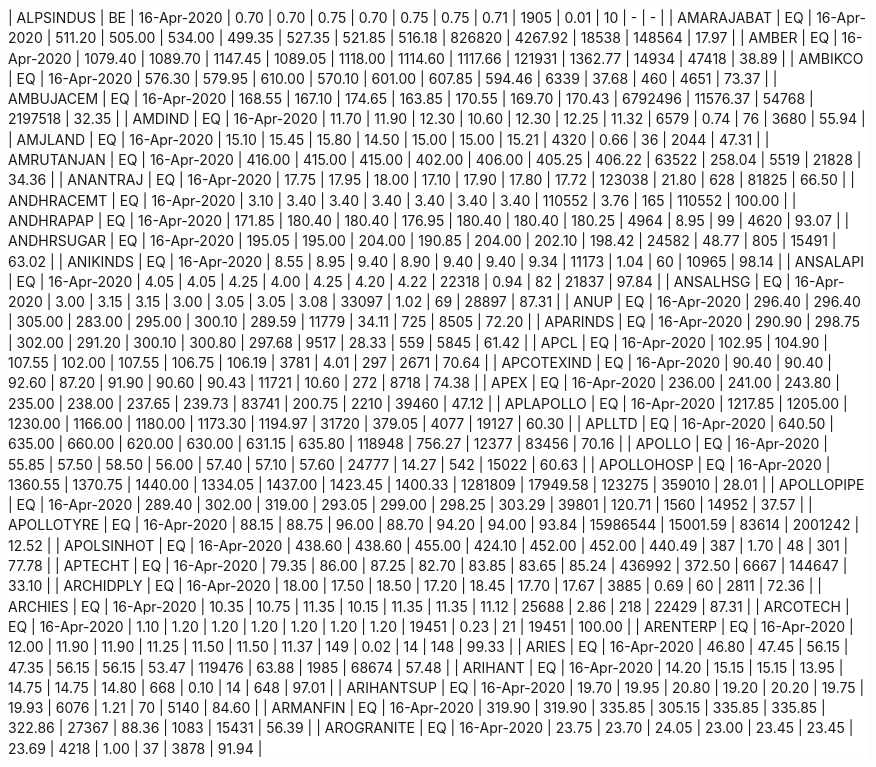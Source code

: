 | ALPSINDUS | BE | 16-Apr-2020 | 0.70 | 0.70 | 0.75 | 0.70 | 0.75 | 0.75 | 0.71 | 1905 | 0.01 | 10 | - | - |
| AMARAJABAT | EQ | 16-Apr-2020 | 511.20 | 505.00 | 534.00 | 499.35 | 527.35 | 521.85 | 516.18 | 826820 | 4267.92 | 18538 | 148564 | 17.97 |
| AMBER | EQ | 16-Apr-2020 | 1079.40 | 1089.70 | 1147.45 | 1089.05 | 1118.00 | 1114.60 | 1117.66 | 121931 | 1362.77 | 14934 | 47418 | 38.89 |
| AMBIKCO | EQ | 16-Apr-2020 | 576.30 | 579.95 | 610.00 | 570.10 | 601.00 | 607.85 | 594.46 | 6339 | 37.68 | 460 | 4651 | 73.37 |
| AMBUJACEM | EQ | 16-Apr-2020 | 168.55 | 167.10 | 174.65 | 163.85 | 170.55 | 169.70 | 170.43 | 6792496 | 11576.37 | 54768 | 2197518 | 32.35 |
| AMDIND | EQ | 16-Apr-2020 | 11.70 | 11.90 | 12.30 | 10.60 | 12.30 | 12.25 | 11.32 | 6579 | 0.74 | 76 | 3680 | 55.94 |
| AMJLAND | EQ | 16-Apr-2020 | 15.10 | 15.45 | 15.80 | 14.50 | 15.00 | 15.00 | 15.21 | 4320 | 0.66 | 36 | 2044 | 47.31 |
| AMRUTANJAN | EQ | 16-Apr-2020 | 416.00 | 415.00 | 415.00 | 402.00 | 406.00 | 405.25 | 406.22 | 63522 | 258.04 | 5519 | 21828 | 34.36 |
| ANANTRAJ | EQ | 16-Apr-2020 | 17.75 | 17.95 | 18.00 | 17.10 | 17.90 | 17.80 | 17.72 | 123038 | 21.80 | 628 | 81825 | 66.50 |
| ANDHRACEMT | EQ | 16-Apr-2020 | 3.10 | 3.40 | 3.40 | 3.40 | 3.40 | 3.40 | 3.40 | 110552 | 3.76 | 165 | 110552 | 100.00 |
| ANDHRAPAP | EQ | 16-Apr-2020 | 171.85 | 180.40 | 180.40 | 176.95 | 180.40 | 180.40 | 180.25 | 4964 | 8.95 | 99 | 4620 | 93.07 |
| ANDHRSUGAR | EQ | 16-Apr-2020 | 195.05 | 195.00 | 204.00 | 190.85 | 204.00 | 202.10 | 198.42 | 24582 | 48.77 | 805 | 15491 | 63.02 |
| ANIKINDS | EQ | 16-Apr-2020 | 8.55 | 8.95 | 9.40 | 8.90 | 9.40 | 9.40 | 9.34 | 11173 | 1.04 | 60 | 10965 | 98.14 |
| ANSALAPI | EQ | 16-Apr-2020 | 4.05 | 4.05 | 4.25 | 4.00 | 4.25 | 4.20 | 4.22 | 22318 | 0.94 | 82 | 21837 | 97.84 |
| ANSALHSG | EQ | 16-Apr-2020 | 3.00 | 3.15 | 3.15 | 3.00 | 3.05 | 3.05 | 3.08 | 33097 | 1.02 | 69 | 28897 | 87.31 |
| ANUP | EQ | 16-Apr-2020 | 296.40 | 296.40 | 305.00 | 283.00 | 295.00 | 300.10 | 289.59 | 11779 | 34.11 | 725 | 8505 | 72.20 |
| APARINDS | EQ | 16-Apr-2020 | 290.90 | 298.75 | 302.00 | 291.20 | 300.10 | 300.80 | 297.68 | 9517 | 28.33 | 559 | 5845 | 61.42 |
| APCL | EQ | 16-Apr-2020 | 102.95 | 104.90 | 107.55 | 102.00 | 107.55 | 106.75 | 106.19 | 3781 | 4.01 | 297 | 2671 | 70.64 |
| APCOTEXIND | EQ | 16-Apr-2020 | 90.40 | 90.40 | 92.60 | 87.20 | 91.90 | 90.60 | 90.43 | 11721 | 10.60 | 272 | 8718 | 74.38 |
| APEX | EQ | 16-Apr-2020 | 236.00 | 241.00 | 243.80 | 235.00 | 238.00 | 237.65 | 239.73 | 83741 | 200.75 | 2210 | 39460 | 47.12 |
| APLAPOLLO | EQ | 16-Apr-2020 | 1217.85 | 1205.00 | 1230.00 | 1166.00 | 1180.00 | 1173.30 | 1194.97 | 31720 | 379.05 | 4077 | 19127 | 60.30 |
| APLLTD | EQ | 16-Apr-2020 | 640.50 | 635.00 | 660.00 | 620.00 | 630.00 | 631.15 | 635.80 | 118948 | 756.27 | 12377 | 83456 | 70.16 |
| APOLLO | EQ | 16-Apr-2020 | 55.85 | 57.50 | 58.50 | 56.00 | 57.40 | 57.10 | 57.60 | 24777 | 14.27 | 542 | 15022 | 60.63 |
| APOLLOHOSP | EQ | 16-Apr-2020 | 1360.55 | 1370.75 | 1440.00 | 1334.05 | 1437.00 | 1423.45 | 1400.33 | 1281809 | 17949.58 | 123275 | 359010 | 28.01 |
| APOLLOPIPE | EQ | 16-Apr-2020 | 289.40 | 302.00 | 319.00 | 293.05 | 299.00 | 298.25 | 303.29 | 39801 | 120.71 | 1560 | 14952 | 37.57 |
| APOLLOTYRE | EQ | 16-Apr-2020 | 88.15 | 88.75 | 96.00 | 88.70 | 94.20 | 94.00 | 93.84 | 15986544 | 15001.59 | 83614 | 2001242 | 12.52 |
| APOLSINHOT | EQ | 16-Apr-2020 | 438.60 | 438.60 | 455.00 | 424.10 | 452.00 | 452.00 | 440.49 | 387 | 1.70 | 48 | 301 | 77.78 |
| APTECHT | EQ | 16-Apr-2020 | 79.35 | 86.00 | 87.25 | 82.70 | 83.85 | 83.65 | 85.24 | 436992 | 372.50 | 6667 | 144647 | 33.10 |
| ARCHIDPLY | EQ | 16-Apr-2020 | 18.00 | 17.50 | 18.50 | 17.20 | 18.45 | 17.70 | 17.67 | 3885 | 0.69 | 60 | 2811 | 72.36 |
| ARCHIES | EQ | 16-Apr-2020 | 10.35 | 10.75 | 11.35 | 10.15 | 11.35 | 11.35 | 11.12 | 25688 | 2.86 | 218 | 22429 | 87.31 |
| ARCOTECH | EQ | 16-Apr-2020 | 1.10 | 1.20 | 1.20 | 1.20 | 1.20 | 1.20 | 1.20 | 19451 | 0.23 | 21 | 19451 | 100.00 |
| ARENTERP | EQ | 16-Apr-2020 | 12.00 | 11.90 | 11.90 | 11.25 | 11.50 | 11.50 | 11.37 | 149 | 0.02 | 14 | 148 | 99.33 |
| ARIES | EQ | 16-Apr-2020 | 46.80 | 47.45 | 56.15 | 47.35 | 56.15 | 56.15 | 53.47 | 119476 | 63.88 | 1985 | 68674 | 57.48 |
| ARIHANT | EQ | 16-Apr-2020 | 14.20 | 15.15 | 15.15 | 13.95 | 14.75 | 14.75 | 14.80 | 668 | 0.10 | 14 | 648 | 97.01 |
| ARIHANTSUP | EQ | 16-Apr-2020 | 19.70 | 19.95 | 20.80 | 19.20 | 20.20 | 19.75 | 19.93 | 6076 | 1.21 | 70 | 5140 | 84.60 |
| ARMANFIN | EQ | 16-Apr-2020 | 319.90 | 319.90 | 335.85 | 305.15 | 335.85 | 335.85 | 322.86 | 27367 | 88.36 | 1083 | 15431 | 56.39 |
| AROGRANITE | EQ | 16-Apr-2020 | 23.75 | 23.70 | 24.05 | 23.00 | 23.45 | 23.45 | 23.69 | 4218 | 1.00 | 37 | 3878 | 91.94 |